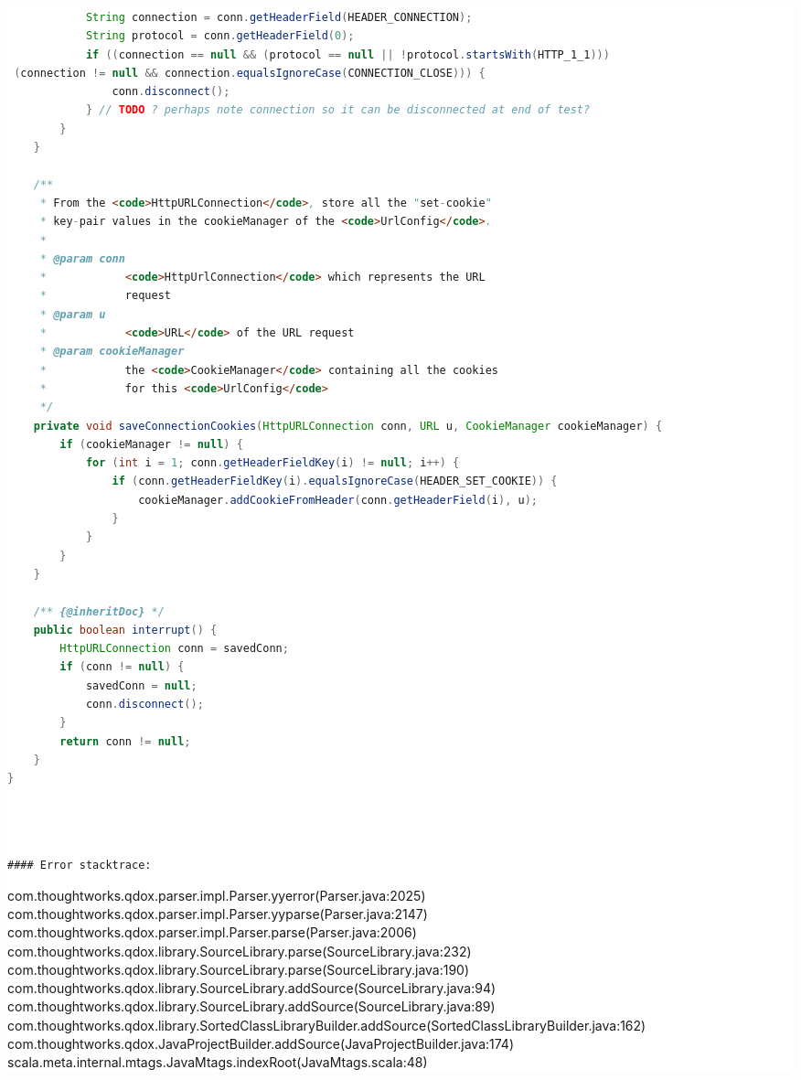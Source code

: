 ```java
            String connection = conn.getHeaderField(HEADER_CONNECTION);
            String protocol = conn.getHeaderField(0);
            if ((connection == null && (protocol == null || !protocol.startsWith(HTTP_1_1)))
 (connection != null && connection.equalsIgnoreCase(CONNECTION_CLOSE))) {
                conn.disconnect();
            } // TODO ? perhaps note connection so it can be disconnected at end of test?
        }
    }

    /**
     * From the <code>HttpURLConnection</code>, store all the "set-cookie"
     * key-pair values in the cookieManager of the <code>UrlConfig</code>.
     *
     * @param conn
     *            <code>HttpUrlConnection</code> which represents the URL
     *            request
     * @param u
     *            <code>URL</code> of the URL request
     * @param cookieManager
     *            the <code>CookieManager</code> containing all the cookies
     *            for this <code>UrlConfig</code>
     */
    private void saveConnectionCookies(HttpURLConnection conn, URL u, CookieManager cookieManager) {
        if (cookieManager != null) {
            for (int i = 1; conn.getHeaderFieldKey(i) != null; i++) {
                if (conn.getHeaderFieldKey(i).equalsIgnoreCase(HEADER_SET_COOKIE)) {
                    cookieManager.addCookieFromHeader(conn.getHeaderField(i), u);
                }
            }
        }
    }

    /** {@inheritDoc} */
    public boolean interrupt() {
        HttpURLConnection conn = savedConn;
        if (conn != null) {
            savedConn = null;
            conn.disconnect();
        }
        return conn != null;
    }
}
```

```



#### Error stacktrace:

```
com.thoughtworks.qdox.parser.impl.Parser.yyerror(Parser.java:2025)
	com.thoughtworks.qdox.parser.impl.Parser.yyparse(Parser.java:2147)
	com.thoughtworks.qdox.parser.impl.Parser.parse(Parser.java:2006)
	com.thoughtworks.qdox.library.SourceLibrary.parse(SourceLibrary.java:232)
	com.thoughtworks.qdox.library.SourceLibrary.parse(SourceLibrary.java:190)
	com.thoughtworks.qdox.library.SourceLibrary.addSource(SourceLibrary.java:94)
	com.thoughtworks.qdox.library.SourceLibrary.addSource(SourceLibrary.java:89)
	com.thoughtworks.qdox.library.SortedClassLibraryBuilder.addSource(SortedClassLibraryBuilder.java:162)
	com.thoughtworks.qdox.JavaProjectBuilder.addSource(JavaProjectBuilder.java:174)
	scala.meta.internal.mtags.JavaMtags.indexRoot(JavaMtags.scala:48)